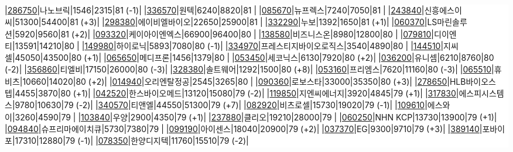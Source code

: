 |[286750](https://finance.daum.net/quotes/A286750)|나노브릭|1546|2315|81 (-1)|
|[336570](https://finance.daum.net/quotes/A336570)|원텍|6240|8820|81 |
|[085670](https://finance.daum.net/quotes/A085670)|뉴프렉스|7240|7050|81 |
|[243840](https://finance.daum.net/quotes/A243840)|신흥에스이씨|51300|54400|81 (+3)|
|[298380](https://finance.daum.net/quotes/A298380)|에이비엘바이오|22650|25900|81 |
|[332290](https://finance.daum.net/quotes/A332290)|누보|1392|1650|81 (+1)|
|[060370](https://finance.daum.net/quotes/A060370)|LS마린솔루션|5920|9560|81 (+2)|
|[093320](https://finance.daum.net/quotes/A093320)|케이아이엔엑스|66900|96400|80 |
|[138580](https://finance.daum.net/quotes/A138580)|비즈니스온|8980|12800|80 |
|[079810](https://finance.daum.net/quotes/A079810)|디이엔티|13591|14210|80 |
|[149980](https://finance.daum.net/quotes/A149980)|하이로닉|5893|7080|80 (-1)|
|[334970](https://finance.daum.net/quotes/A334970)|프레스티지바이오로직스|3540|4890|80 |
|[144510](https://finance.daum.net/quotes/A144510)|지씨셀|45050|43500|80 (+1)|
|[065650](https://finance.daum.net/quotes/A065650)|메디프론|1456|1379|80 |
|[053450](https://finance.daum.net/quotes/A053450)|세코닉스|6130|7920|80 (+2)|
|[036200](https://finance.daum.net/quotes/A036200)|유니셈|6210|8760|80 (-2)|
|[356860](https://finance.daum.net/quotes/A356860)|티엘비|17150|26000|80 (-3)|
|[328380](https://finance.daum.net/quotes/A328380)|솔트웨어|1292|1500|80 (+8)|
|[053160](https://finance.daum.net/quotes/A053160)|프리엠스|7620|11160|80 (-3)|
|[065510](https://finance.daum.net/quotes/A065510)|휴비츠|10660|14020|80 (+2)|
|[014940](https://finance.daum.net/quotes/A014940)|오리엔탈정공|2545|3265|80 |
|[090360](https://finance.daum.net/quotes/A090360)|로보스타|33000|35350|80 (+3)|
|[278650](https://finance.daum.net/quotes/A278650)|HLB바이오스텝|4455|3870|80 (+1)|
|[042520](https://finance.daum.net/quotes/A042520)|한스바이오메드|13120|15080|79 (-2)|
|[119850](https://finance.daum.net/quotes/A119850)|지엔씨에너지|3920|4845|79 (+1)|
|[317830](https://finance.daum.net/quotes/A317830)|에스피시스템스|9780|10630|79 (-2)|
|[340570](https://finance.daum.net/quotes/A340570)|티앤엘|44550|51300|79 (+7)|
|[082920](https://finance.daum.net/quotes/A082920)|비츠로셀|15730|19020|79 (-1)|
|[109610](https://finance.daum.net/quotes/A109610)|에스와이|3260|4590|79 |
|[103840](https://finance.daum.net/quotes/A103840)|우양|2900|4350|79 (+1)|
|[237880](https://finance.daum.net/quotes/A237880)|클리오|19210|28000|79 |
|[060250](https://finance.daum.net/quotes/A060250)|NHN KCP|13730|13900|79 (+1)|
|[094840](https://finance.daum.net/quotes/A094840)|슈프리마에이치큐|5730|7380|79 |
|[099190](https://finance.daum.net/quotes/A099190)|아이센스|18040|20900|79 (+2)|
|[037370](https://finance.daum.net/quotes/A037370)|EG|9300|9710|79 (+3)|
|[389140](https://finance.daum.net/quotes/A389140)|포바이포|17310|12880|79 (-1)|
|[078350](https://finance.daum.net/quotes/A078350)|한양디지텍|11760|15510|79 (-2)|